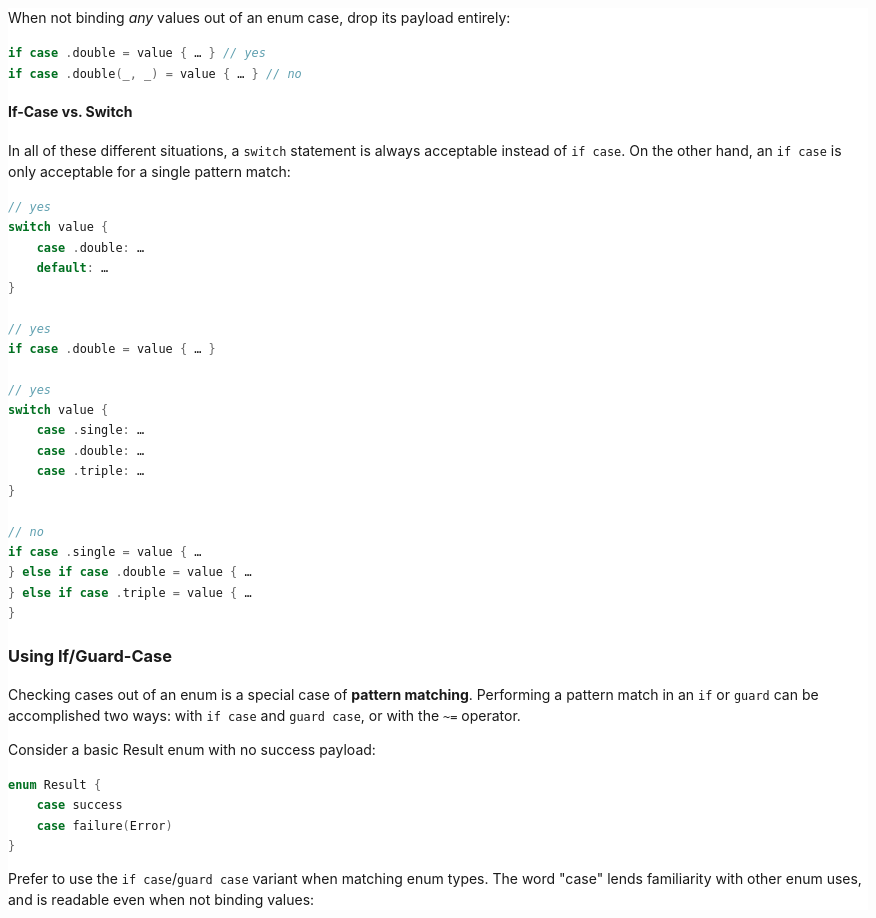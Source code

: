 When not binding *any* values out of an enum case, drop its payload entirely:

```swift
if case .double = value { … } // yes
if case .double(_, _) = value { … } // no
```

#### If-Case vs. Switch

In all of these different situations, a `switch` statement is always acceptable
instead of `if case`. On the other hand, an `if case` is only acceptable for a
single pattern match:

```swift
// yes
switch value {
    case .double: …
    default: …
}

// yes
if case .double = value { … }

// yes
switch value {
    case .single: …
    case .double: …
    case .triple: …
}

// no
if case .single = value { …
} else if case .double = value { …
} else if case .triple = value { …
}
```

### Using If/Guard-Case

Checking cases out of an enum is a special case of **pattern matching**.
Performing a pattern match in an `if` or `guard` can be accomplished two ways:
with `if case` and `guard case`, or with the `~=` operator.

Consider a basic Result enum with no success payload:

```swift
enum Result {
    case success
    case failure(Error)
}
```

Prefer to use the `if case`/`guard case` variant when matching enum types. The
word "case" lends familiarity with other enum uses, and is readable even when
not binding values:
